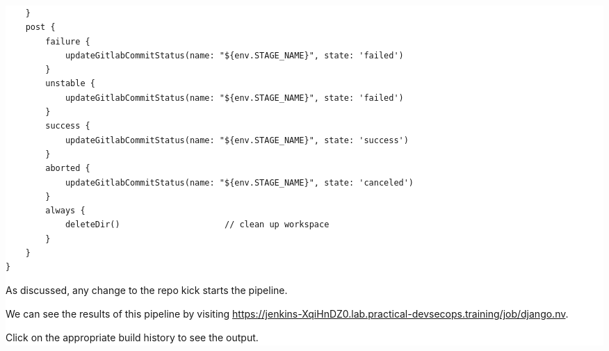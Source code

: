 ```
    }
    post {
        failure {
            updateGitlabCommitStatus(name: "${env.STAGE_NAME}", state: 'failed')
        }
        unstable {
            updateGitlabCommitStatus(name: "${env.STAGE_NAME}", state: 'failed')
        }
        success {
            updateGitlabCommitStatus(name: "${env.STAGE_NAME}", state: 'success')
        }
        aborted {
            updateGitlabCommitStatus(name: "${env.STAGE_NAME}", state: 'canceled')
        }
        always {
            deleteDir()                     // clean up workspace
        }
    }
}
```

As discussed, any change to the repo kick starts the pipeline.

We can see the results of this pipeline by visiting https://jenkins-XqiHnDZ0.lab.practical-devsecops.training/job/django.nv.

Click on the appropriate build history to see the output.

